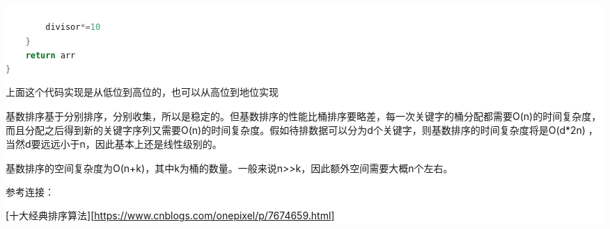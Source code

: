 ```go
		
		divisor*=10
	}
	return arr 
}
```

上面这个代码实现是从低位到高位的，也可以从高位到地位实现 

基数排序基于分别排序，分别收集，所以是稳定的。但基数排序的性能比桶排序要略差，每一次关键字的桶分配都需要O(n)的时间复杂度，而且分配之后得到新的关键字序列又需要O(n)的时间复杂度。假如待排数据可以分为d个关键字，则基数排序的时间复杂度将是O(d*2n) ，当然d要远远小于n，因此基本上还是线性级别的。

基数排序的空间复杂度为O(n+k)，其中k为桶的数量。一般来说n>>k，因此额外空间需要大概n个左右。





参考连接：

[十大经典排序算法][https://www.cnblogs.com/onepixel/p/7674659.html]



